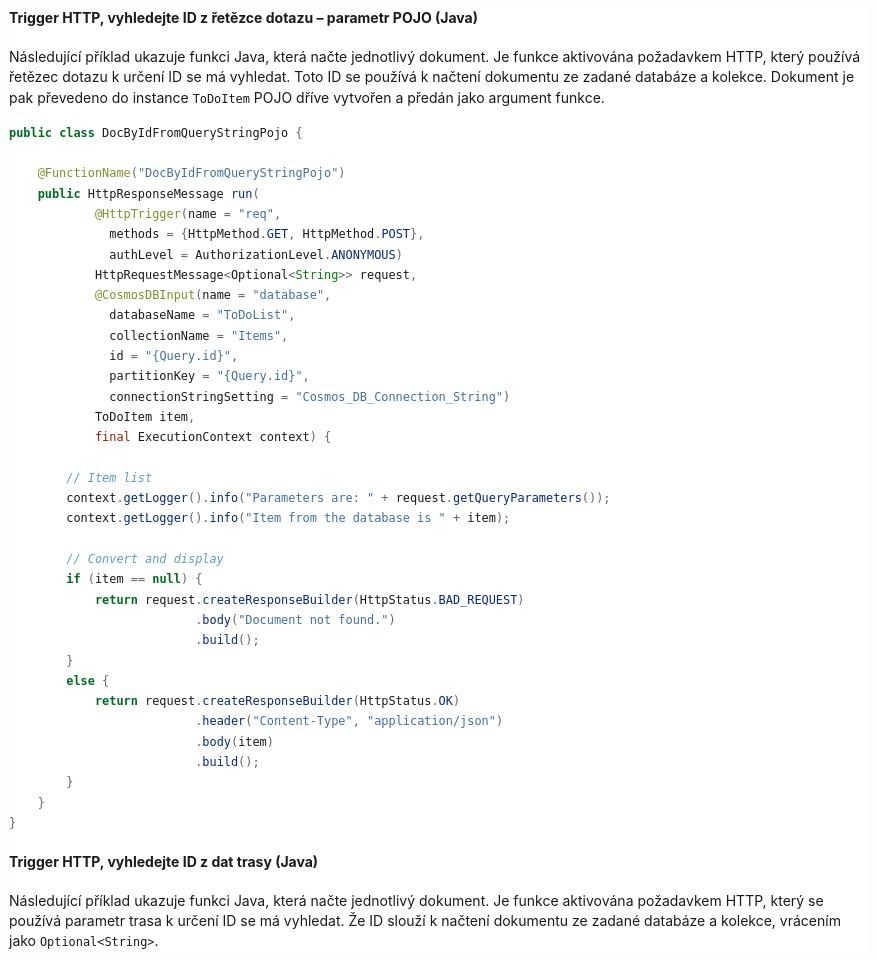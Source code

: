#### <a name="http-trigger-look-up-id-from-query-string---pojo-parameter-java"></a>Trigger HTTP, vyhledejte ID z řetězce dotazu – parametr POJO (Java)

Následující příklad ukazuje funkci Java, která načte jednotlivý dokument. Je funkce aktivována požadavkem HTTP, který používá řetězec dotazu k určení ID se má vyhledat. Toto ID se používá k načtení dokumentu ze zadané databáze a kolekce. Dokument je pak převedeno do instance ```ToDoItem``` POJO dříve vytvořen a předán jako argument funkce.

```java
public class DocByIdFromQueryStringPojo {

    @FunctionName("DocByIdFromQueryStringPojo")
    public HttpResponseMessage run(
            @HttpTrigger(name = "req", 
              methods = {HttpMethod.GET, HttpMethod.POST}, 
              authLevel = AuthorizationLevel.ANONYMOUS) 
            HttpRequestMessage<Optional<String>> request,        
            @CosmosDBInput(name = "database",
              databaseName = "ToDoList",
              collectionName = "Items",
              id = "{Query.id}",
              partitionKey = "{Query.id}",
              connectionStringSetting = "Cosmos_DB_Connection_String") 
            ToDoItem item,
            final ExecutionContext context) {
        
        // Item list
        context.getLogger().info("Parameters are: " + request.getQueryParameters());
        context.getLogger().info("Item from the database is " + item);

        // Convert and display
        if (item == null) {
            return request.createResponseBuilder(HttpStatus.BAD_REQUEST)
                          .body("Document not found.")
                          .build();
        } 
        else {
            return request.createResponseBuilder(HttpStatus.OK)
                          .header("Content-Type", "application/json")
                          .body(item)
                          .build();
        }
    }
}
 ```

#### <a name="http-trigger-look-up-id-from-route-data-java"></a>Trigger HTTP, vyhledejte ID z dat trasy (Java)

Následující příklad ukazuje funkci Java, která načte jednotlivý dokument. Je funkce aktivována požadavkem HTTP, který se používá parametr trasa k určení ID se má vyhledat. Že ID slouží k načtení dokumentu ze zadané databáze a kolekce, vrácením jako ```Optional<String>```.
